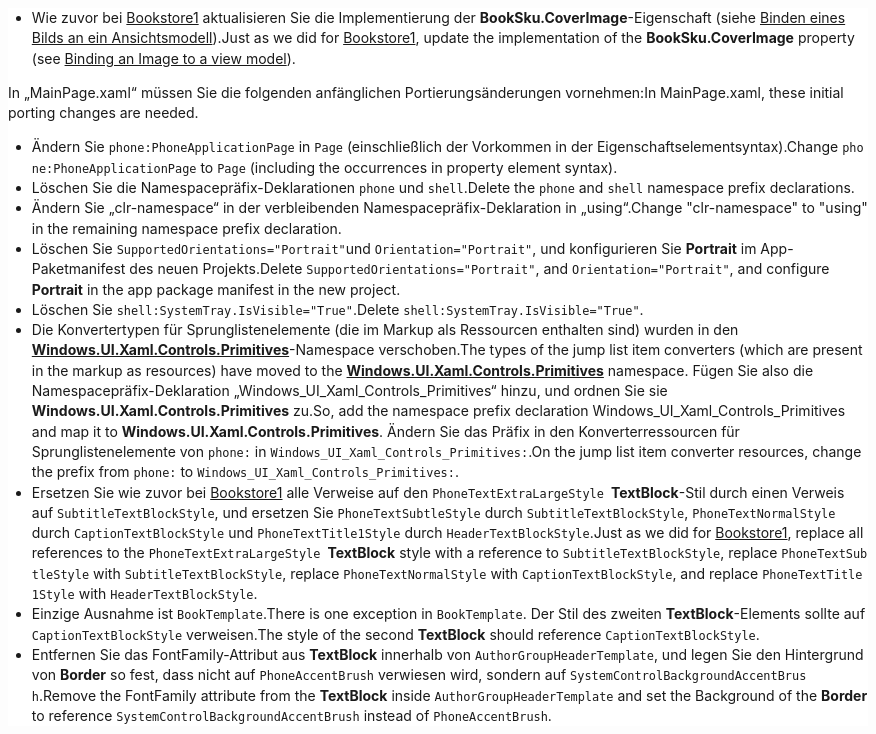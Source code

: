 -   <span data-ttu-id="4f62d-143">Wie zuvor bei [Bookstore1](wpsl-to-uwp-case-study-bookstore1.md) aktualisieren Sie die Implementierung der **BookSku.CoverImage**-Eigenschaft (siehe [Binden eines Bilds an ein Ansichtsmodell](wpsl-to-uwp-case-study-bookstore1.md)).</span><span class="sxs-lookup"><span data-stu-id="4f62d-143">Just as we did for [Bookstore1](wpsl-to-uwp-case-study-bookstore1.md), update the implementation of the **BookSku.CoverImage** property (see [Binding an Image to a view model](wpsl-to-uwp-case-study-bookstore1.md)).</span></span>

<span data-ttu-id="4f62d-144">In „MainPage.xaml“ müssen Sie die folgenden anfänglichen Portierungsänderungen vornehmen:</span><span class="sxs-lookup"><span data-stu-id="4f62d-144">In MainPage.xaml, these initial porting changes are needed.</span></span>

-   <span data-ttu-id="4f62d-145">Ändern Sie `phone:PhoneApplicationPage` in `Page` (einschließlich der Vorkommen in der Eigenschaftselementsyntax).</span><span class="sxs-lookup"><span data-stu-id="4f62d-145">Change `phone:PhoneApplicationPage` to `Page` (including the occurrences in property element syntax).</span></span>
-   <span data-ttu-id="4f62d-146">Löschen Sie die Namespacepräfix-Deklarationen `phone` und `shell`.</span><span class="sxs-lookup"><span data-stu-id="4f62d-146">Delete the `phone` and `shell` namespace prefix declarations.</span></span>
-   <span data-ttu-id="4f62d-147">Ändern Sie „clr-namespace“ in der verbleibenden Namespacepräfix-Deklaration in „using“.</span><span class="sxs-lookup"><span data-stu-id="4f62d-147">Change "clr-namespace" to "using" in the remaining namespace prefix declaration.</span></span>
-   <span data-ttu-id="4f62d-148">Löschen Sie `SupportedOrientations="Portrait"`und `Orientation="Portrait"`, und konfigurieren Sie **Portrait** im App-Paketmanifest des neuen Projekts.</span><span class="sxs-lookup"><span data-stu-id="4f62d-148">Delete `SupportedOrientations="Portrait"`, and `Orientation="Portrait"`, and configure **Portrait** in the app package manifest in the new project.</span></span>
-   <span data-ttu-id="4f62d-149">Löschen Sie `shell:SystemTray.IsVisible="True"`.</span><span class="sxs-lookup"><span data-stu-id="4f62d-149">Delete `shell:SystemTray.IsVisible="True"`.</span></span>
-   <span data-ttu-id="4f62d-150">Die Konvertertypen für Sprunglistenelemente (die im Markup als Ressourcen enthalten sind) wurden in den [**Windows.UI.Xaml.Controls.Primitives**](https://msdn.microsoft.com/library/windows/apps/br209818)-Namespace verschoben.</span><span class="sxs-lookup"><span data-stu-id="4f62d-150">The types of the jump list item converters (which are present in the markup as resources) have moved to the [**Windows.UI.Xaml.Controls.Primitives**](https://msdn.microsoft.com/library/windows/apps/br209818) namespace.</span></span> <span data-ttu-id="4f62d-151">Fügen Sie also die Namespacepräfix-Deklaration „Windows\_UI\_Xaml\_Controls\_Primitives“ hinzu, und ordnen Sie sie **Windows.UI.Xaml.Controls.Primitives** zu.</span><span class="sxs-lookup"><span data-stu-id="4f62d-151">So, add the namespace prefix declaration Windows\_UI\_Xaml\_Controls\_Primitives and map it to **Windows.UI.Xaml.Controls.Primitives**.</span></span> <span data-ttu-id="4f62d-152">Ändern Sie das Präfix in den Konverterressourcen für Sprunglistenelemente von `phone:` in `Windows_UI_Xaml_Controls_Primitives:`.</span><span class="sxs-lookup"><span data-stu-id="4f62d-152">On the jump list item converter resources, change the prefix from `phone:` to `Windows_UI_Xaml_Controls_Primitives:`.</span></span>
-   <span data-ttu-id="4f62d-153">Ersetzen Sie wie zuvor bei [Bookstore1](wpsl-to-uwp-case-study-bookstore1.md) alle Verweise auf den `PhoneTextExtraLargeStyle` **TextBlock**-Stil durch einen Verweis auf `SubtitleTextBlockStyle`, und ersetzen Sie `PhoneTextSubtleStyle` durch `SubtitleTextBlockStyle`, `PhoneTextNormalStyle` durch `CaptionTextBlockStyle` und `PhoneTextTitle1Style` durch `HeaderTextBlockStyle`.</span><span class="sxs-lookup"><span data-stu-id="4f62d-153">Just as we did for [Bookstore1](wpsl-to-uwp-case-study-bookstore1.md), replace all references to the `PhoneTextExtraLargeStyle` **TextBlock** style with a reference to `SubtitleTextBlockStyle`, replace `PhoneTextSubtleStyle` with `SubtitleTextBlockStyle`, replace `PhoneTextNormalStyle` with `CaptionTextBlockStyle`, and replace `PhoneTextTitle1Style` with `HeaderTextBlockStyle`.</span></span>
-   <span data-ttu-id="4f62d-154">Einzige Ausnahme ist `BookTemplate`.</span><span class="sxs-lookup"><span data-stu-id="4f62d-154">There is one exception in `BookTemplate`.</span></span> <span data-ttu-id="4f62d-155">Der Stil des zweiten **TextBlock**-Elements sollte auf `CaptionTextBlockStyle` verweisen.</span><span class="sxs-lookup"><span data-stu-id="4f62d-155">The style of the second **TextBlock** should reference `CaptionTextBlockStyle`.</span></span>
-   <span data-ttu-id="4f62d-156">Entfernen Sie das FontFamily-Attribut aus **TextBlock** innerhalb von `AuthorGroupHeaderTemplate`, und legen Sie den Hintergrund von **Border** so fest, dass nicht auf `PhoneAccentBrush` verwiesen wird, sondern auf `SystemControlBackgroundAccentBrush`.</span><span class="sxs-lookup"><span data-stu-id="4f62d-156">Remove the FontFamily attribute from the **TextBlock** inside `AuthorGroupHeaderTemplate` and set the Background of the **Border** to reference `SystemControlBackgroundAccentBrush` instead of `PhoneAccentBrush`.</span></span>